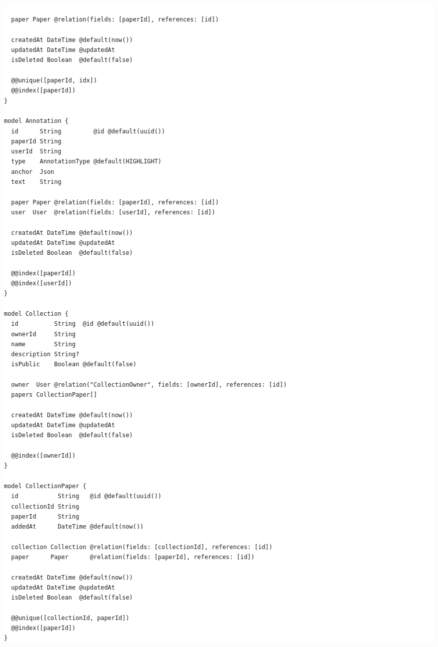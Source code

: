 ```prisma

  paper Paper @relation(fields: [paperId], references: [id])

  createdAt DateTime @default(now())
  updatedAt DateTime @updatedAt
  isDeleted Boolean  @default(false)

  @@unique([paperId, idx])
  @@index([paperId])
}

model Annotation {
  id      String         @id @default(uuid())
  paperId String
  userId  String
  type    AnnotationType @default(HIGHLIGHT)
  anchor  Json
  text    String

  paper Paper @relation(fields: [paperId], references: [id])
  user  User  @relation(fields: [userId], references: [id])

  createdAt DateTime @default(now())
  updatedAt DateTime @updatedAt
  isDeleted Boolean  @default(false)

  @@index([paperId])
  @@index([userId])
}

model Collection {
  id          String  @id @default(uuid())
  ownerId     String
  name        String
  description String?
  isPublic    Boolean @default(false)

  owner  User @relation("CollectionOwner", fields: [ownerId], references: [id])
  papers CollectionPaper[]

  createdAt DateTime @default(now())
  updatedAt DateTime @updatedAt
  isDeleted Boolean  @default(false)

  @@index([ownerId])
}

model CollectionPaper {
  id           String   @id @default(uuid())
  collectionId String
  paperId      String
  addedAt      DateTime @default(now())

  collection Collection @relation(fields: [collectionId], references: [id])
  paper      Paper      @relation(fields: [paperId], references: [id])

  createdAt DateTime @default(now())
  updatedAt DateTime @updatedAt
  isDeleted Boolean  @default(false)

  @@unique([collectionId, paperId])
  @@index([paperId])
}
```